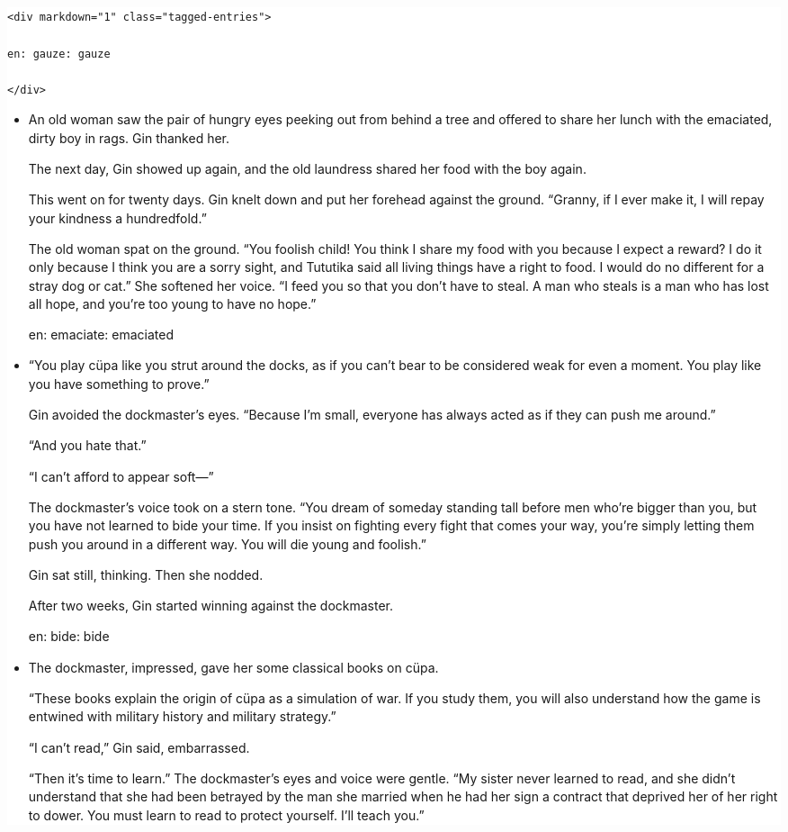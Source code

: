     <div markdown="1" class="tagged-entries">

    en: gauze: gauze

    </div>

- An old woman saw the pair of hungry eyes peeking out from behind a tree and offered to share her lunch with the emaciated, dirty boy in rags. Gin thanked her.

    The next day, Gin showed up again, and the old laundress shared her food with the boy again.

    This went on for twenty days. Gin knelt down and put her forehead against the ground. “Granny, if I ever make it, I will repay your kindness a hundredfold.”

    The old woman spat on the ground. “You foolish child! You think I share my food with you because I expect a reward? I do it only because I think you are a sorry sight, and Tututika said all living things have a right to food. I would do no different for a stray dog or cat.” She softened her voice. “I feed you so that you don’t have to steal. A man who steals is a man who has lost all hope, and you’re too young to have no hope.”

    <div markdown="1" class="tagged-entries">

    en: emaciate: emaciated

    </div>

- “You play cüpa like you strut around the docks, as if you can’t bear to be considered weak for even a moment. 
You play like you have something to prove.”

    Gin avoided the dockmaster’s eyes. “Because I’m small, everyone has always acted as if they can push me around.”

    “And you hate that.”

    “I can’t afford to appear soft—”

    The dockmaster’s voice took on a stern tone. “You dream of someday standing tall before men who’re bigger than you, but you have not learned to bide your time. If you insist on fighting every fight that comes your way, you’re simply letting them push you around in a different way. You will die young and foolish.”

    Gin sat still, thinking. Then she nodded.

    After two weeks, Gin started winning against the dockmaster.

    <div markdown="1" class="tagged-entries">

    en: bide: bide

    </div>

- The dockmaster, impressed, gave her some classical books on cüpa.

    “These books explain the origin of cüpa as a simulation of war. If you study them, you will also understand how the game is entwined with military history and military strategy.”

    “I can’t read,” Gin said, embarrassed.

    “Then it’s time to learn.” The dockmaster’s eyes and voice were gentle. “My sister never learned to read, and she didn’t understand that she had been betrayed by the man she married when he had her sign a contract that deprived her of her right to dower. You must learn to read to protect yourself. I’ll teach you.”
